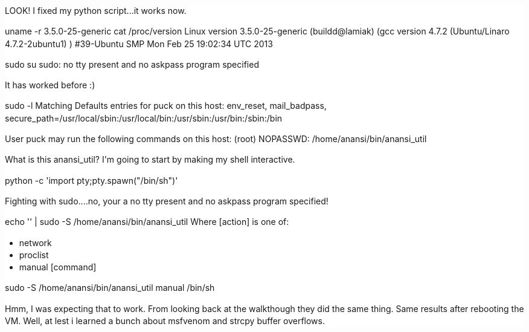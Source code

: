 LOOK!  I fixed my python script...it works now.

uname -r
3.5.0-25-generic
cat /proc/version
Linux version 3.5.0-25-generic (buildd@lamiak) (gcc version 4.7.2 (Ubuntu/Linaro 4.7.2-2ubuntu1) ) #39-Ubuntu SMP Mon Feb 25 19:02:34 UTC 2013

sudo su
sudo: no tty present and no askpass program specified

It has worked before :)

sudo -l
Matching Defaults entries for puck on this host:
    env_reset, mail_badpass,
    secure_path=/usr/local/sbin\:/usr/local/bin\:/usr/sbin\:/usr/bin\:/sbin\:/bin

User puck may run the following commands on this host:
    (root) NOPASSWD: /home/anansi/bin/anansi_util


What is this anansi_util?  I'm going to start by making my shell interactive.

python -c 'import pty;pty.spawn("/bin/sh")'

Fighting with sudo....no, your a no tty present and no askpass program specified!

echo '' | sudo -S /home/anansi/bin/anansi_util
Where [action] is one of:
  - network
  - proclist
  - manual [command]

sudo -S /home/anansi/bin/anansi_util manual /bin/sh

Hmm, I was expecting that to work.  From looking back at the walkthough they did the same thing.  Same results after rebooting the VM.  Well, at lest i learned a bunch about msfvenom and strcpy buffer overflows.
